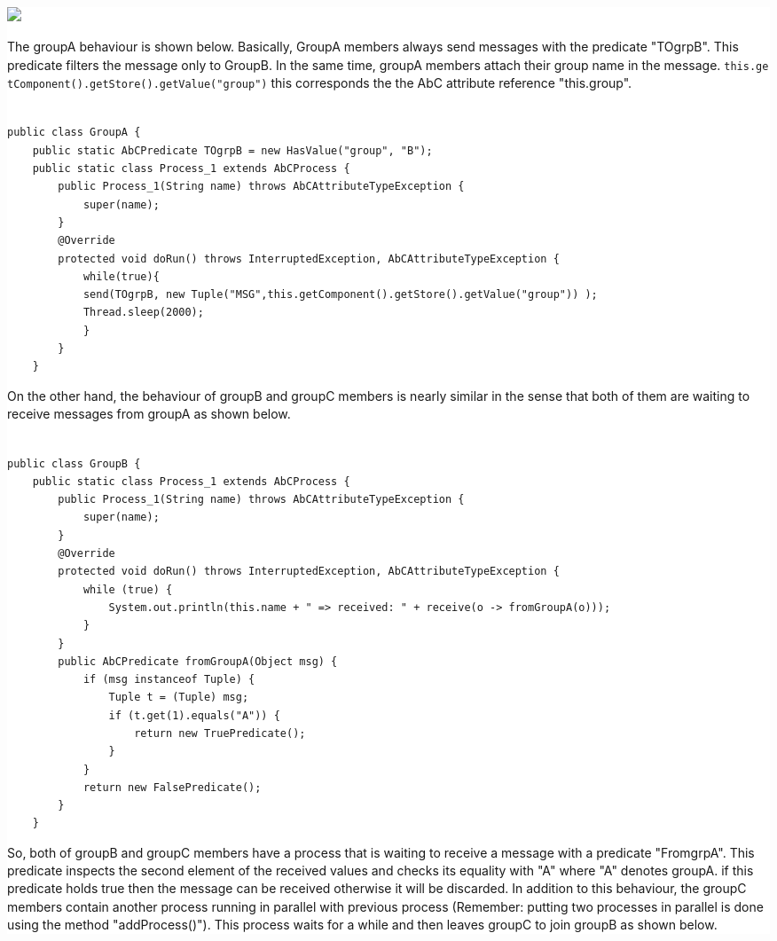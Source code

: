 ![](https://dl.dropboxusercontent.com/s/hrlfdvqs27f8kl5/group.png?dl=0)

The groupA behaviour is shown below. Basically, GroupA members always send messages with the predicate "TOgrpB". This predicate filters the message only to GroupB. In the same time, groupA members attach their group name in the message. 
`this.getComponent().getStore().getValue("group")` this corresponds the the AbC attribute reference "this.group".

<pre><code>
public class GroupA {
	public static AbCPredicate TOgrpB = new HasValue("group", "B");
	public static class Process_1 extends AbCProcess {
		public Process_1(String name) throws AbCAttributeTypeException {
			super(name);
		}
		@Override
		protected void doRun() throws InterruptedException, AbCAttributeTypeException {
			while(true){
			send(TOgrpB, new Tuple("MSG",this.getComponent().getStore().getValue("group")) );
			Thread.sleep(2000);
			}
		}
	}
</code></pre>

On the other hand, the behaviour of groupB and groupC members is nearly similar in the sense that both of them are waiting to receive messages from groupA as shown below.

<pre><code>
public class GroupB {
	public static class Process_1 extends AbCProcess {
		public Process_1(String name) throws AbCAttributeTypeException {
			super(name);
		}
		@Override
		protected void doRun() throws InterruptedException, AbCAttributeTypeException {
			while (true) {
				System.out.println(this.name + " => received: " + receive(o -> fromGroupA(o)));
			}
		}
		public AbCPredicate fromGroupA(Object msg) {
			if (msg instanceof Tuple) {
				Tuple t = (Tuple) msg;
				if (t.get(1).equals("A")) {
					return new TruePredicate();
				}
			}
			return new FalsePredicate();
		}
	}
</code></pre>

So, both of groupB and groupC members have a process that is waiting to receive a message with a predicate "FromgrpA". This predicate inspects the second element of the received values and checks its equality with "A" where "A" denotes groupA. if this predicate holds true then the message can be received otherwise it will be discarded. In addition to this behaviour, the groupC members contain another process running in parallel with previous process (Remember: putting two processes in parallel is done using the method "addProcess()"). This process waits for a while and then leaves groupC to join groupB as shown below.
